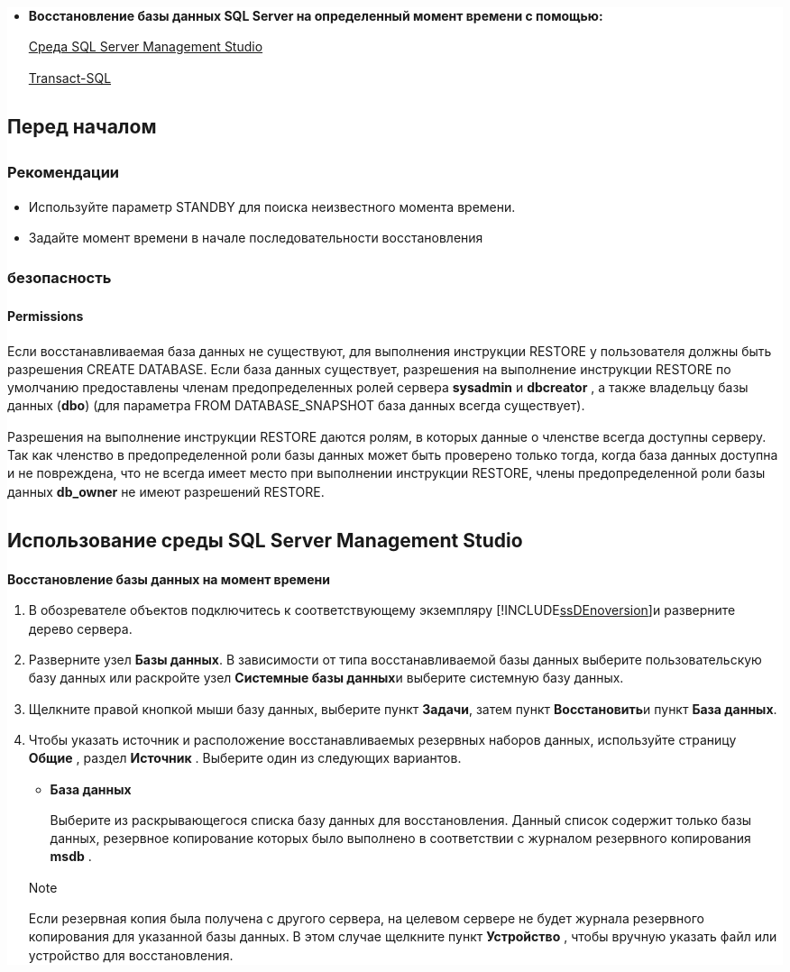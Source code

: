 -   **Восстановление базы данных SQL Server на определенный момент времени с помощью:**  
  
     [Среда SQL Server Management Studio](#SSMSProcedure)  
  
     [Transact-SQL](#TsqlProcedure)  
  
##  <a name="BeforeYouBegin"></a> Перед началом  
  
###  <a name="Recommendations"></a> Рекомендации  
  
-   Используйте параметр STANDBY для поиска неизвестного момента времени.  
  
-   Задайте момент времени в начале последовательности восстановления  
  
###  <a name="Security"></a> безопасность  
  
####  <a name="Permissions"></a> Permissions  
 Если восстанавливаемая база данных не существуют, для выполнения инструкции RESTORE у пользователя должны быть разрешения CREATE DATABASE. Если база данных существует, разрешения на выполнение инструкции RESTORE по умолчанию предоставлены членам предопределенных ролей сервера **sysadmin** и **dbcreator** , а также владельцу базы данных (**dbo**) (для параметра FROM DATABASE_SNAPSHOT база данных всегда существует).  
  
 Разрешения на выполнение инструкции RESTORE даются ролям, в которых данные о членстве всегда доступны серверу. Так как членство в предопределенной роли базы данных может быть проверено только тогда, когда база данных доступна и не повреждена, что не всегда имеет место при выполнении инструкции RESTORE, члены предопределенной роли базы данных **db_owner** не имеют разрешений RESTORE.  
  
##  <a name="SSMSProcedure"></a> Использование среды SQL Server Management Studio  
 **Восстановление базы данных на момент времени**  
  
1.  В обозревателе объектов подключитесь к соответствующему экземпляру [!INCLUDE[ssDEnoversion](../../includes/ssdenoversion-md.md)]и разверните дерево сервера.  
  
2.  Разверните узел **Базы данных**. В зависимости от типа восстанавливаемой базы данных выберите пользовательскую базу данных или раскройте узел **Системные базы данных**и выберите системную базу данных.  
  
3.  Щелкните правой кнопкой мыши базу данных, выберите пункт **Задачи**, затем пункт **Восстановить**и пункт **База данных**.  
  
4.  Чтобы указать источник и расположение восстанавливаемых резервных наборов данных, используйте страницу **Общие** , раздел **Источник** . Выберите один из следующих вариантов.  
  
    -   **База данных**  
  
         Выберите из раскрывающегося списка базу данных для восстановления. Данный список содержит только базы данных, резервное копирование которых было выполнено в соответствии с журналом резервного копирования **msdb** .  
  
    > [!NOTE]  
    >  Если резервная копия была получена с другого сервера, на целевом сервере не будет журнала резервного копирования для указанной базы данных. В этом случае щелкните пункт **Устройство** , чтобы вручную указать файл или устройство для восстановления.  
  